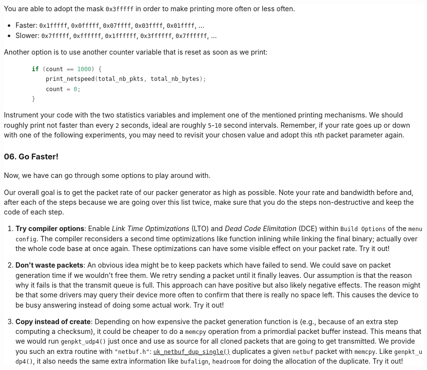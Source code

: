 You are able to adopt the mask `0x3fffff` in order to make printing more often or less often.

* Faster: `0x1fffff`, `0x0fffff`, `0x07ffff`, `0x03ffff`, `0x01ffff`, ...
* Slower: `0x7fffff`, `0xffffff`, `0x1ffffff`, `0x3ffffff`, `0x7ffffff`, ...

Another option is to use another counter variable that is reset as soon as we print:

```c
		if (count == 1000) {
			print_netspeed(total_nb_pkts, total_nb_bytes);
			count = 0;
		}
```

Instrument your code with the two statistics variables and implement one of the mentioned printing mechanisms.
We should roughly print not faster than every `2` seconds, ideal are roughly `5`-`10` second intervals.
Remember, if your rate goes up or down with one of the following experiments, you may need to revisit your chosen value and adopt this `n`th packet parameter again.

### 06. Go Faster!

Now, we have can go through some options to play around with.

Our overall goal is to get the packet rate of our packer generator as high as possible.
Note your rate and bandwidth before and, after each of the steps because we are going over this list twice, make sure that you do the steps non-destructive and keep the code of each step.

1. **Try compiler options**: Enable *Link Time Optimizations* (LTO) and *Dead Code Elimitation* (DCE) within `Build Options` of the `menuconfig`.
   The compiler reconsiders a second time optimizations like function inlining while linking the final binary;
   actually over the whole code base at once again.
   These optimizations can have some visible effect on your packet rate.
   Try it out!

2. **Don't waste packets**: An obvious idea might be to keep packets which have failed to send.
   We could save on packet generation time if we wouldn't free them.
   We retry sending a packet until it finally leaves.
   Our assumption is that the reason why it fails is that the transmit queue is full.
   This approach can have positive but also likely negative effects.
   The reason might be that some drivers may query their device more often to confirm that there is really no space left.
   This causes the device to be busy answering instead of doing some actual work.
   Try it out!

3. **Copy instead of create**: Depending on how expensive the packet generation function is (e.g., because of an extra step computing a checksum), it could be cheaper to do a `memcpy` operation from a primordial packet buffer instead.
   This means that we would run `genpkt_udp4()` just once and use as source for all cloned packets that are going to get transmitted.
   We provide you such an extra routine with `"netbuf.h"`: [`uk_netbuf_dup_single()`](https://github.com/unikraft/summer-of-code-2021/blob/main/content/en/docs/sessions/10-high-performance/sol/pktgen/netbuf.h#L45-L79) duplicates a given `netbuf` packet with `memcpy`.
   Like `genpkt_udp4()`, it also needs the same extra information like `bufalign`, `headroom` for doing the allocation of the duplicate.
   Try it out!
